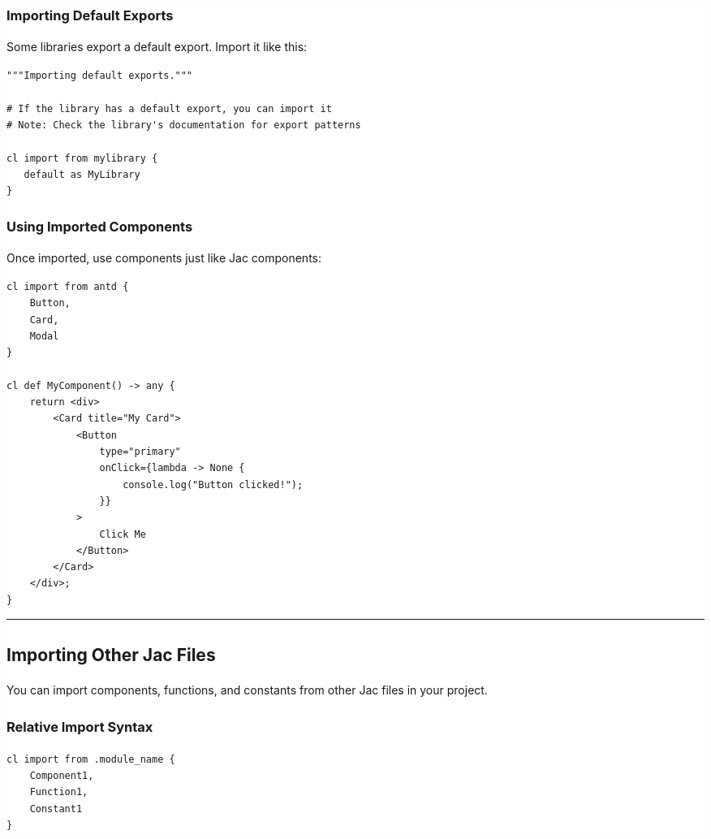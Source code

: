 ### Importing Default Exports

Some libraries export a default export. Import it like this:

```jac
"""Importing default exports."""

# If the library has a default export, you can import it
# Note: Check the library's documentation for export patterns

cl import from mylibrary {
   default as MyLibrary
}
```

### Using Imported Components

Once imported, use components just like Jac components:

```jac
cl import from antd {
    Button,
    Card,
    Modal
}

cl def MyComponent() -> any {
    return <div>
        <Card title="My Card">
            <Button 
                type="primary"
                onClick={lambda -> None {
                    console.log("Button clicked!");
                }}
            >
                Click Me
            </Button>
        </Card>
    </div>;
}
```

---

## Importing Other Jac Files

You can import components, functions, and constants from other Jac files in your project.

### Relative Import Syntax

```jac
cl import from .module_name {
    Component1,
    Function1,
    Constant1
}
```
